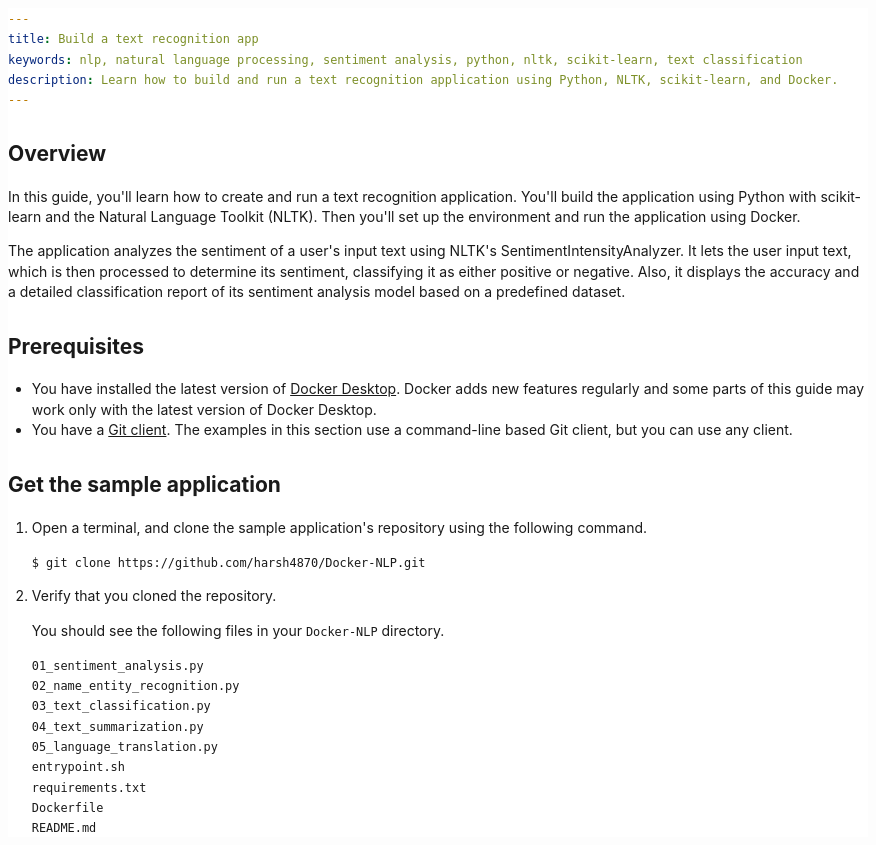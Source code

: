 ```yaml
---
title: Build a text recognition app
keywords: nlp, natural language processing, sentiment analysis, python, nltk, scikit-learn, text classification
description: Learn how to build and run a text recognition application using Python, NLTK, scikit-learn, and Docker.
---
```


## Overview

In this guide, you'll learn how to create and run a text recognition
application. You'll build the application using Python with scikit-learn and the
Natural Language Toolkit (NLTK). Then you'll set up the environment and run the
application using Docker.

The application analyzes the sentiment of a user's input text using NLTK's
SentimentIntensityAnalyzer. It lets the user input text, which is then processed
to determine its sentiment, classifying it as either positive or negative. Also,
it displays the accuracy and a detailed classification report of its sentiment
analysis model based on a predefined dataset.

## Prerequisites

* You have installed the latest version of [Docker Desktop](../../../comecando/obtenha-o-docker.md). Docker adds new features regularly and some parts of this guide may work only with the latest version of Docker Desktop.
* You have a [Git client](https://git-scm.com/downloads). The examples in this section use a command-line based Git client, but you can use any client.

## Get the sample application

1. Open a terminal, and clone the sample application's repository using the
   following command.

   ```console
   $ git clone https://github.com/harsh4870/Docker-NLP.git
   ```

2. Verify that you cloned the repository.

   You should see the following files in your `Docker-NLP` directory.

   ```text
   01_sentiment_analysis.py
   02_name_entity_recognition.py
   03_text_classification.py
   04_text_summarization.py
   05_language_translation.py
   entrypoint.sh
   requirements.txt
   Dockerfile
   README.md
   ```

